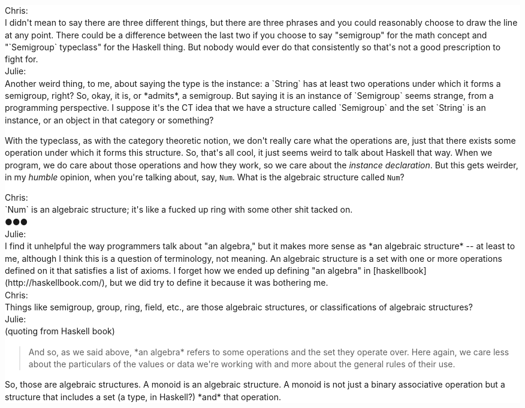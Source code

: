 <div class="line">
<div class="name">Chris:</div> I didn't mean to say there are three different things, but there are three phrases and you could reasonably choose to draw the line at any point. There could be a difference between the last two if you choose to say "semigroup" for the math concept and "`Semigroup` typeclass" for the Haskell thing. But nobody would ever do that consistently so that's not a good prescription to fight for.
</div>

<div class="line">
<div class="name">Julie:</div> Another weird thing, to me, about saying the type is the instance: a `String` has at least two operations under which it forms a semigroup, right? So, okay, it is, or *admits*, a semigroup. But saying it is an instance of `Semigroup` seems strange, from a programming perspective. I suppose it's the CT idea that we have a structure called `Semigroup` and the set `String` is an instance, or an object in that category or something?


With the typeclass, as with the category theoretic notion, we don't really care what the operations are, just that there exists some operation under which it forms this structure. So, that's all cool, it just seems weird to talk about Haskell that way. When we program, we do care about those operations and how they work, so we care about the *instance declaration*. But this gets weirder, in my *humble* opinion, when you're talking about, say, `Num`. What is the algebraic structure called `Num`?
</div>

<div class="line">
<div class="name">Chris:</div> `Num` is an algebraic structure; it's like a fucked up ring with some other shit tacked on.
</div>

</div>

<div class="hr">●●●</div>

<div class="dialogue">

<div class="line">
<div class="name">Julie:</div> I find it unhelpful the way programmers talk about "an algebra," but it makes more sense as *an algebraic structure* -- at least to me, although I think this is a question of terminology, not meaning. An algebraic structure is a set with one or more operations defined on it that satisfies a list of axioms. I forget how we ended up defining "an algebra" in [haskellbook](http://haskellbook.com/), but we did try to define it because it was bothering me.
</div>

<div class="line">
<div class="name">Chris:</div> Things like semigroup, group, ring, field, etc., are those algebraic structures, or classifications of algebraic structures?
</div>

<div class="line">
<div class="name">Julie:</div> (quoting from Haskell book)
<blockquote class="blockquote">And so, as we said above, *an algebra* refers to some operations and the set they operate over. Here again, we care less about the particulars of the values or data we're working with and more about the general rules of their use.</blockquote>
So, those are algebraic structures. A monoid is an algebraic structure. A monoid is not just a binary associative operation but a structure that includes a set (a type, in Haskell?) *and* that operation.
</div>
